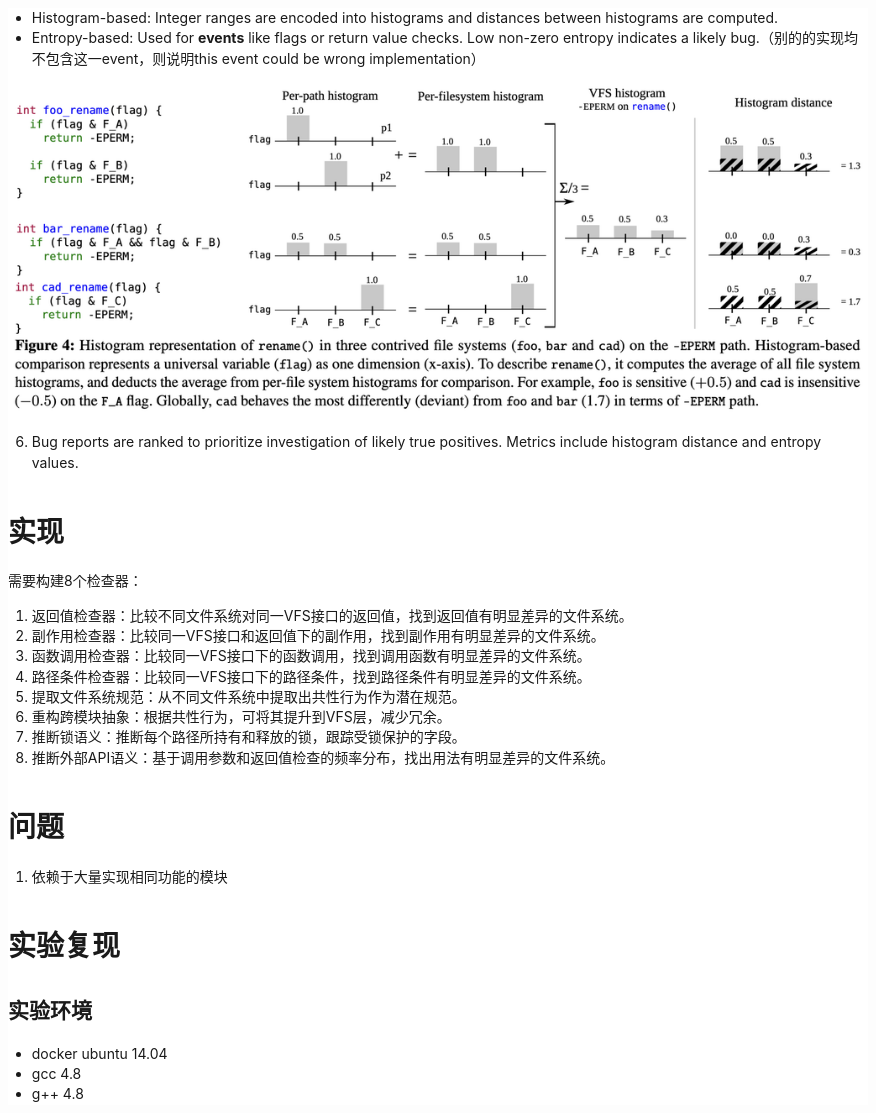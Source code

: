    - Histogram-based: Integer ranges are encoded into histograms and distances between histograms are computed.
   - Entropy-based: Used for **events** like flags or return value checks. Low non-zero entropy indicates a likely bug.（别的的实现均不包含这一event，则说明this event could be wrong implementation）
  
  ![Histogram-based comparison](/Cross-checking_Semantic_Correctness:The_Case_of_Finding_File_System_Bugs阅读/image2.png)
  
6. Bug reports are ranked to prioritize investigation of likely true positives. Metrics include histogram distance and entropy values.

# 实现

需要构建8个检查器：

1. 返回值检查器：比较不同文件系统对同一VFS接口的返回值，找到返回值有明显差异的文件系统。
2. 副作用检查器：比较同一VFS接口和返回值下的副作用，找到副作用有明显差异的文件系统。
3. 函数调用检查器：比较同一VFS接口下的函数调用，找到调用函数有明显差异的文件系统。
4. 路径条件检查器：比较同一VFS接口下的路径条件，找到路径条件有明显差异的文件系统。
5. 提取文件系统规范：从不同文件系统中提取出共性行为作为潜在规范。
6. 重构跨模块抽象：根据共性行为，可将其提升到VFS层，减少冗余。
7. 推断锁语义：推断每个路径所持有和释放的锁，跟踪受锁保护的字段。
8. 推断外部API语义：基于调用参数和返回值检查的频率分布，找出用法有明显差异的文件系统。

# 问题

1. 依赖于大量实现相同功能的模块

# 实验复现
## 实验环境
- docker ubuntu 14.04
- gcc 4.8
- g++ 4.8
